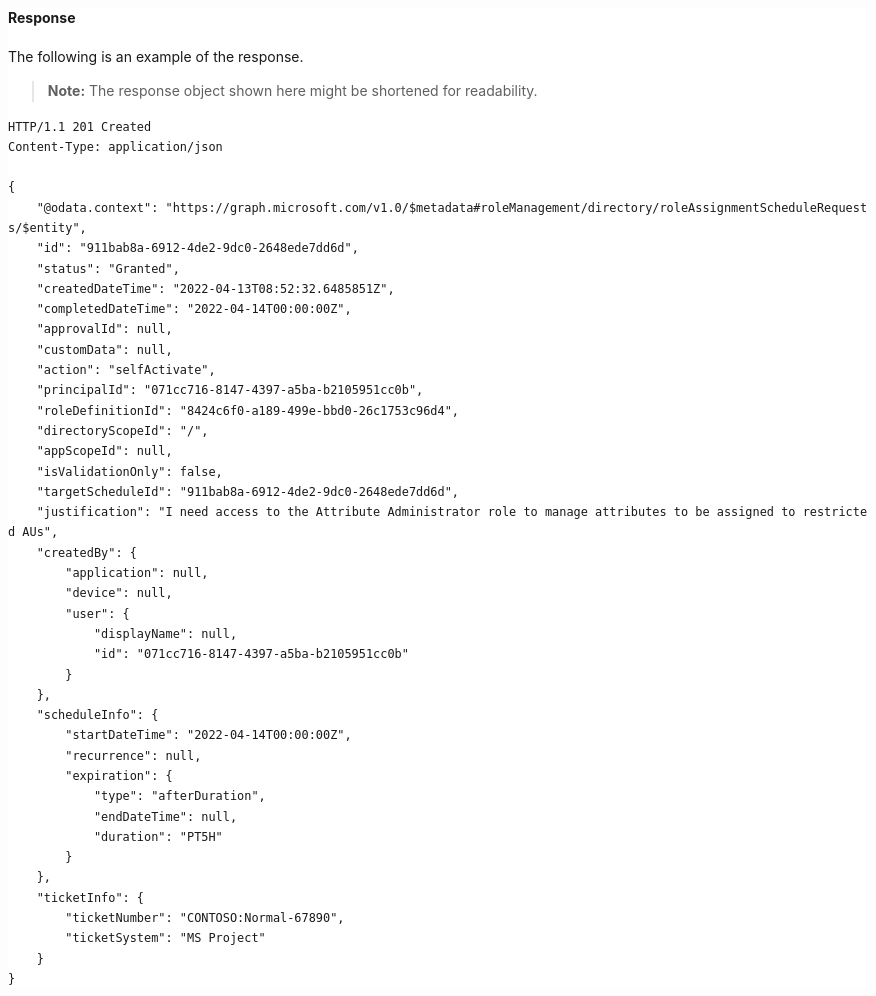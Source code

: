 



#### Response

The following is an example of the response.
>**Note:** The response object shown here might be shortened for readability.

``` http
HTTP/1.1 201 Created
Content-Type: application/json

{
    "@odata.context": "https://graph.microsoft.com/v1.0/$metadata#roleManagement/directory/roleAssignmentScheduleRequests/$entity",
    "id": "911bab8a-6912-4de2-9dc0-2648ede7dd6d",
    "status": "Granted",
    "createdDateTime": "2022-04-13T08:52:32.6485851Z",
    "completedDateTime": "2022-04-14T00:00:00Z",
    "approvalId": null,
    "customData": null,
    "action": "selfActivate",
    "principalId": "071cc716-8147-4397-a5ba-b2105951cc0b",
    "roleDefinitionId": "8424c6f0-a189-499e-bbd0-26c1753c96d4",
    "directoryScopeId": "/",
    "appScopeId": null,
    "isValidationOnly": false,
    "targetScheduleId": "911bab8a-6912-4de2-9dc0-2648ede7dd6d",
    "justification": "I need access to the Attribute Administrator role to manage attributes to be assigned to restricted AUs",
    "createdBy": {
        "application": null,
        "device": null,
        "user": {
            "displayName": null,
            "id": "071cc716-8147-4397-a5ba-b2105951cc0b"
        }
    },
    "scheduleInfo": {
        "startDateTime": "2022-04-14T00:00:00Z",
        "recurrence": null,
        "expiration": {
            "type": "afterDuration",
            "endDateTime": null,
            "duration": "PT5H"
        }
    },
    "ticketInfo": {
        "ticketNumber": "CONTOSO:Normal-67890",
        "ticketSystem": "MS Project"
    }
}
```
